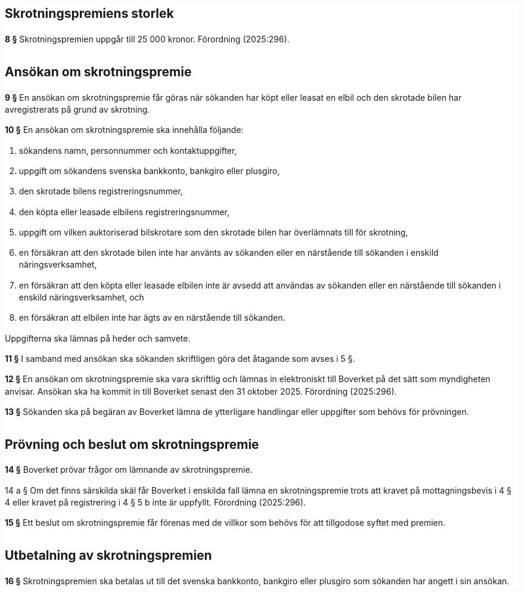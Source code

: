 ## Skrotningspremiens storlek

**8 §** Skrotningspremien uppgår till 25 000 kronor. Förordning (2025:296).

## Ansökan om skrotningspremie

**9 §** En ansökan om skrotningspremie får göras när sökanden har köpt eller leasat en elbil och den skrotade bilen har avregistrerats på grund av skrotning.

**10 §** En ansökan om skrotningspremie ska innehålla följande:

1. sökandens namn, personnummer och kontaktuppgifter,

2. uppgift om sökandens svenska bankkonto, bankgiro eller plusgiro,

3. den skrotade bilens registreringsnummer,

4. den köpta eller leasade elbilens registreringsnummer,

5. uppgift om vilken auktoriserad bilskrotare som den skrotade bilen har överlämnats till för skrotning,

6. en försäkran att den skrotade bilen inte har använts av sökanden eller en närstående till sökanden i enskild näringsverksamhet,

7. en försäkran att den köpta eller leasade elbilen inte är avsedd att användas av sökanden eller en närstående till sökanden i enskild näringsverksamhet, och

8. en försäkran att elbilen inte har ägts av en närstående till sökanden.

Uppgifterna ska lämnas på heder och samvete.

**11 §** I samband med ansökan ska sökanden skriftligen göra det åtagande som avses i 5 §.

**12 §** En ansökan om skrotningspremie ska vara skriftlig och lämnas in elektroniskt till Boverket på det sätt som myndigheten anvisar. Ansökan ska ha kommit in till Boverket senast den 31 oktober 2025. Förordning (2025:296).

**13 §** Sökanden ska på begäran av Boverket lämna de ytterligare handlingar eller uppgifter som behövs för prövningen.

## Prövning och beslut om skrotningspremie

**14 §** Boverket prövar frågor om lämnande av skrotningspremie.

14 a § Om det finns särskilda skäl får Boverket i enskilda fall lämna en skrotningspremie trots att kravet på mottagningsbevis i 4 § 4 eller kravet på registrering i 4 § 5 b inte är uppfyllt. Förordning (2025:296).

**15 §** Ett beslut om skrotningspremie får förenas med de villkor som behövs för att tillgodose syftet med premien.

## Utbetalning av skrotningspremien

**16 §** Skrotningspremien ska betalas ut till det svenska bankkonto, bankgiro eller plusgiro som sökanden har angett i sin ansökan.
